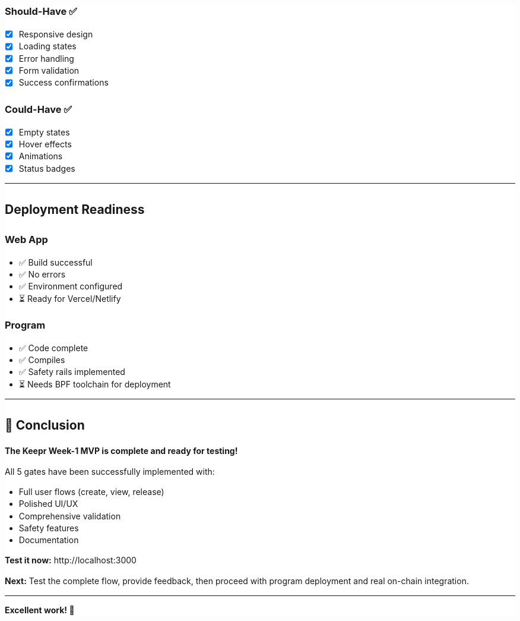 ### Should-Have ✅
- [x] Responsive design
- [x] Loading states
- [x] Error handling
- [x] Form validation
- [x] Success confirmations

### Could-Have ✅
- [x] Empty states
- [x] Hover effects
- [x] Animations
- [x] Status badges

---

## Deployment Readiness

### Web App
- ✅ Build successful
- ✅ No errors
- ✅ Environment configured
- ⏳ Ready for Vercel/Netlify

### Program
- ✅ Code complete
- ✅ Compiles
- ✅ Safety rails implemented
- ⏳ Needs BPF toolchain for deployment

---

## 🎯 Conclusion

**The Keepr Week-1 MVP is complete and ready for testing!**

All 5 gates have been successfully implemented with:
- Full user flows (create, view, release)
- Polished UI/UX
- Comprehensive validation
- Safety features
- Documentation

**Test it now:** http://localhost:3000

**Next:** Test the complete flow, provide feedback, then proceed with program deployment and real on-chain integration.

---

**Excellent work! 🚀**
